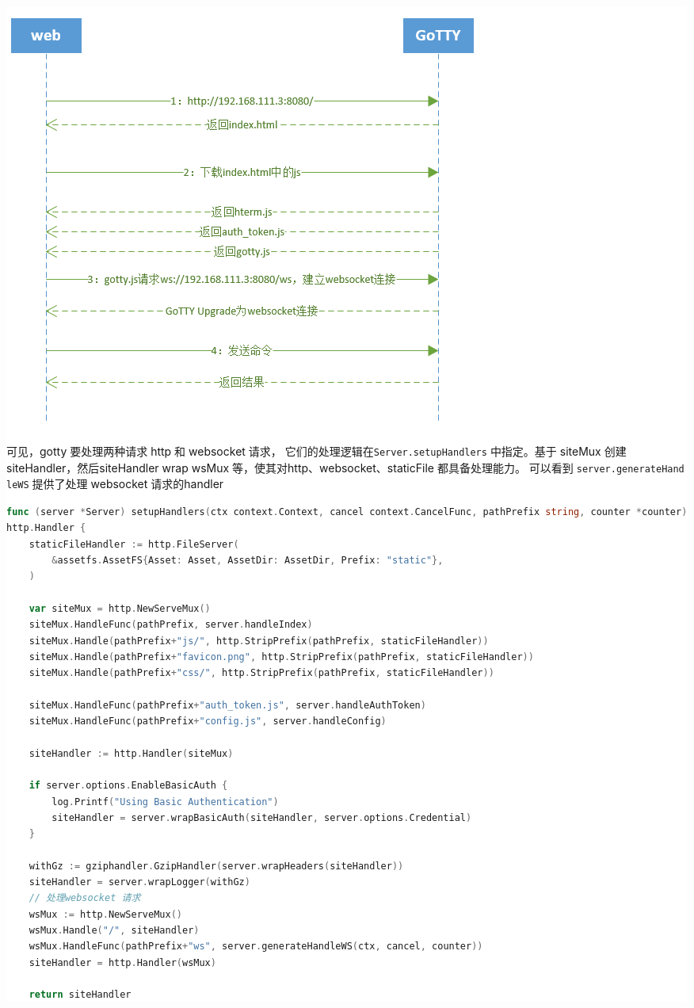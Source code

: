 ![](/public/upload/go/gotty_interact.png)

可见，gotty 要处理两种请求 http 和 websocket 请求， 它们的处理逻辑在`Server.setupHandlers` 中指定。基于 siteMux 创建siteHandler，然后siteHandler wrap wsMux 等，使其对http、websocket、staticFile 都具备处理能力。 可以看到 `server.generateHandleWS` 提供了处理 websocket 请求的handler

```go
func (server *Server) setupHandlers(ctx context.Context, cancel context.CancelFunc, pathPrefix string, counter *counter) http.Handler {
    staticFileHandler := http.FileServer(
        &assetfs.AssetFS{Asset: Asset, AssetDir: AssetDir, Prefix: "static"},
    )

    var siteMux = http.NewServeMux()
    siteMux.HandleFunc(pathPrefix, server.handleIndex)
    siteMux.Handle(pathPrefix+"js/", http.StripPrefix(pathPrefix, staticFileHandler))
    siteMux.Handle(pathPrefix+"favicon.png", http.StripPrefix(pathPrefix, staticFileHandler))
    siteMux.Handle(pathPrefix+"css/", http.StripPrefix(pathPrefix, staticFileHandler))

    siteMux.HandleFunc(pathPrefix+"auth_token.js", server.handleAuthToken)
    siteMux.HandleFunc(pathPrefix+"config.js", server.handleConfig)

    siteHandler := http.Handler(siteMux)

    if server.options.EnableBasicAuth {
        log.Printf("Using Basic Authentication")
        siteHandler = server.wrapBasicAuth(siteHandler, server.options.Credential)
    }

    withGz := gziphandler.GzipHandler(server.wrapHeaders(siteHandler))
    siteHandler = server.wrapLogger(withGz)
    // 处理websocket 请求
    wsMux := http.NewServeMux()
    wsMux.Handle("/", siteHandler)
    wsMux.HandleFunc(pathPrefix+"ws", server.generateHandleWS(ctx, cancel, counter))
    siteHandler = http.Handler(wsMux)

    return siteHandler
```